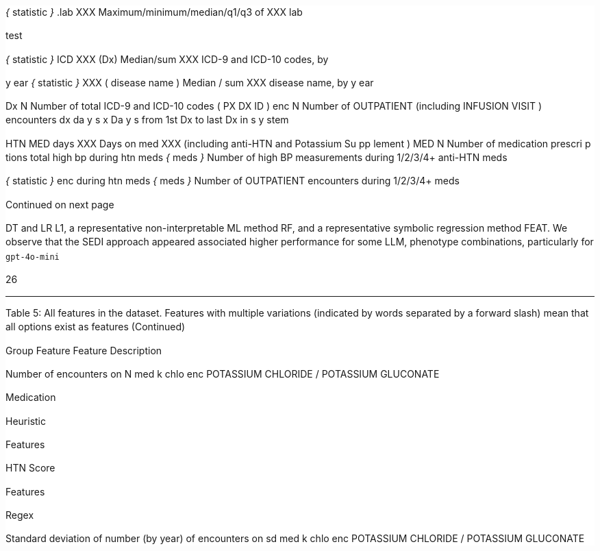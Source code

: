 *{* statistic *}* .lab XXX Maximum/minimum/median/q1/q3 of XXX lab

test

*{* statistic *}* ICD XXX (Dx) Median/sum XXX ICD-9 and ICD-10 codes, by

y ear
*{* statistic *}* XXX ( disease name ) Median / sum XXX disease name, by y ear

Dx N Number of total ICD-9 and ICD-10 codes
( PX DX ID )
enc N Number of OUTPATIENT (including INFUSION
VISIT ) encounters
dx da y s x Da y s from 1st Dx to last Dx in s y stem

HTN MED days XXX Days on med XXX (including anti-HTN and Potassium Su pp lement )
MED N Number of medication prescri p tions total
high bp during htn meds *{* meds *}* Number of high BP measurements during 1/2/3/4+
anti-HTN meds

*{* statistic *}* enc during htn meds *{* meds *}* Number of OUTPATIENT encounters during
1/2/3/4+ meds

Continued on next page


DT and LR L1, a representative non-interpretable ML method RF, and a representative
symbolic regression method FEAT. We observe that the SEDI approach appeared associated
higher performance for some LLM, phenotype combinations, particularly for `gpt-4o-mini`

26


-----

Table 5: All features in the dataset. Features with multiple variations (indicated by words
separated by a forward slash) mean that all options exist as features (Continued)

Group Feature Feature Description

Number of encounters on
N med k chlo enc
POTASSIUM CHLORIDE / POTASSIUM GLUCONATE


Medication

Heuristic

Features

HTN Score

Features

Regex


Standard deviation of number (by year) of encounters on
sd med k chlo enc
POTASSIUM CHLORIDE / POTASSIUM GLUCONATE
